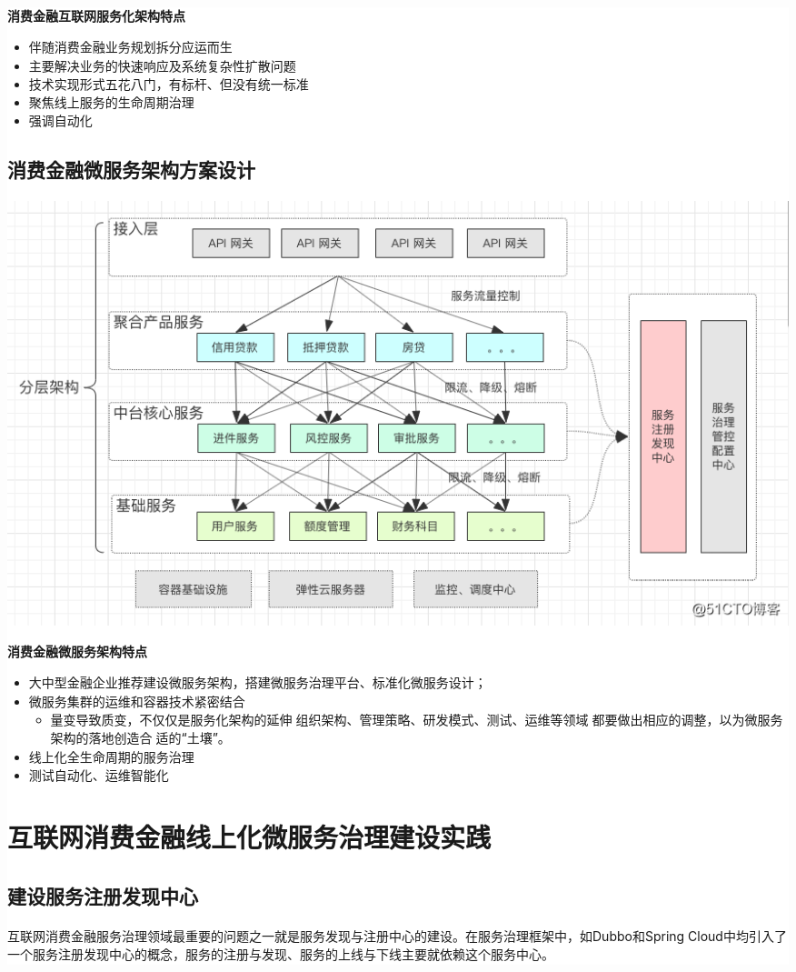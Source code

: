 **消费金融互联网服务化架构特点**

- 伴随消费金融业务规划拆分应运而生
- 主要解决业务的快速响应及系统复杂性扩散问题
- 技术实现形式五花八门，有标杆、但没有统一标准
- 聚焦线上服务的生命周期治理
- 强调自动化

## 消费金融微服务架构方案设计

![img](assets/afa5280b519ca6df5f63c0982a735cda.png)

**消费金融微服务架构特点**

- 大中型金融企业推荐建设微服务架构，搭建微服务治理平台、标准化微服务设计；
- 微服务集群的运维和容器技术紧密结合
  - 量变导致质变，不仅仅是服务化架构的延伸 组织架构、管理策略、研发模式、测试、运维等领域 都要做出相应的调整，以为微服务架构的落地创造合 适的“土壤”。
- 线上化全生命周期的服务治理
- 测试自动化、运维智能化

# 互联网消费金融线上化微服务治理建设实践

## 建设服务注册发现中心

互联网消费金融服务治理领域最重要的问题之一就是服务发现与注册中心的建设。在服务治理框架中，如Dubbo和Spring Cloud中均引入了一个服务注册发现中心的概念，服务的注册与发现、服务的上线与下线主要就依赖这个服务中心。
